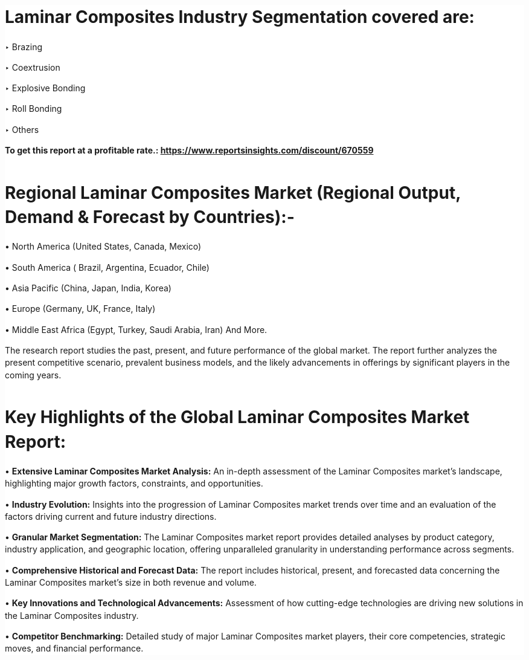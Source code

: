 # <strong>Laminar Composites Industry Segmentation covered are:</strong>

‣ Brazing

‣ Coextrusion

‣ Explosive Bonding

‣ Roll Bonding

‣ Others

<strong>To get this report at a profitable rate.: <a href=https://www.reportsinsights.com/discount/670559>https://www.reportsinsights.com/discount/670559</a></strong></font>

# <strong>Regional Laminar Composites Market (Regional Output, Demand &amp; Forecast by Countries):-</strong>

• North America (United States, Canada, Mexico)

• South America ( Brazil, Argentina, Ecuador, Chile)

• Asia Pacific (China, Japan, India, Korea)

• Europe (Germany, UK, France, Italy)

• Middle East Africa (Egypt, Turkey, Saudi Arabia, Iran) And More.

The research report studies the past, present, and future performance of the global market. The report further analyzes the present competitive scenario, prevalent business models, and the likely advancements in offerings by significant players in the coming years.

# <strong>Key Highlights of the Global Laminar Composites Market Report:</strong>

• <strong>Extensive Laminar Composites Market Analysis:</strong> An in-depth assessment of the Laminar Composites market’s landscape, highlighting major growth factors, constraints, and opportunities.

• <strong>Industry Evolution:</strong> Insights into the progression of Laminar Composites market trends over time and an evaluation of the factors driving current and future industry directions.

• <strong>Granular Market Segmentation:</strong> The Laminar Composites market report provides detailed analyses by product category, industry application, and geographic location, offering unparalleled granularity in understanding performance across segments.

• <strong>Comprehensive Historical and Forecast Data:</strong> The report includes historical, present, and forecasted data concerning the Laminar Composites market’s size in both revenue and volume.

• <strong>Key Innovations and Technological Advancements:</strong> Assessment of how cutting-edge technologies are driving new solutions in the Laminar Composites industry.

• <strong>Competitor Benchmarking:</strong> Detailed study of major Laminar Composites market players, their core competencies, strategic moves, and financial performance.
